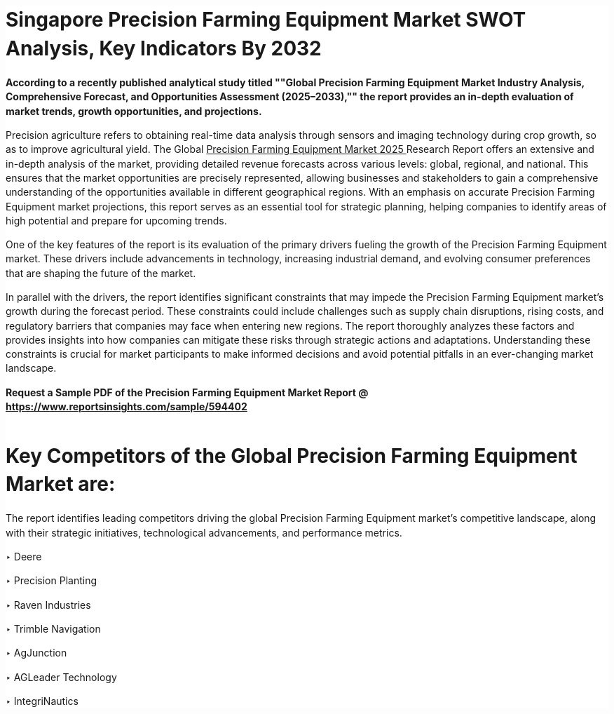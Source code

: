 # Singapore Precision Farming Equipment Market SWOT Analysis, Key Indicators By 2032

<strong>According to a recently published analytical study titled ""Global Precision Farming Equipment Market Industry Analysis, Comprehensive Forecast, and Opportunities Assessment (2025–2033),"" the report provides an in-depth evaluation of market trends, growth opportunities, and projections.</strong>

Precision agriculture refers to obtaining real-time data analysis through sensors and imaging technology during crop growth, so as to improve agricultural yield. The Global <a href=https://www.reportsinsights.com/sample/594402>Precision Farming Equipment Market 2025 </a> Research Report offers an extensive and in-depth analysis of the market, providing detailed revenue forecasts across various levels: global, regional, and national. This ensures that the market opportunities are precisely represented, allowing businesses and stakeholders to gain a comprehensive understanding of the opportunities available in different geographical regions. With an emphasis on accurate Precision Farming Equipment market projections, this report serves as an essential tool for strategic planning, helping companies to identify areas of high potential and prepare for upcoming trends.

One of the key features of the report is its evaluation of the primary drivers fueling the growth of the Precision Farming Equipment market. These drivers include advancements in technology, increasing industrial demand, and evolving consumer preferences that are shaping the future of the market. 

In parallel with the drivers, the report identifies significant constraints that may impede the Precision Farming Equipment market’s growth during the forecast period. These constraints could include challenges such as supply chain disruptions, rising costs, and regulatory barriers that companies may face when entering new regions. The report thoroughly analyzes these factors and provides insights into how companies can mitigate these risks through strategic actions and adaptations. Understanding these constraints is crucial for market participants to make informed decisions and avoid potential pitfalls in an ever-changing market landscape.

<strong>Request a Sample PDF of the Precision Farming Equipment Market Report </strong><strong>@<a href=https://www.reportsinsights.com/sample/594402> https://www.reportsinsights.com/sample/594402</a></strong></font>

# <strong>Key Competitors of the Global Precision Farming Equipment Market are:</strong>

The report identifies leading competitors driving the global Precision Farming Equipment market’s competitive landscape, along with their strategic initiatives, technological advancements, and performance metrics.

‣ Deere

‣ Precision Planting

‣ Raven Industries

‣ Trimble Navigation

‣ AgJunction

‣ AGLeader Technology

‣ IntegriNautics
